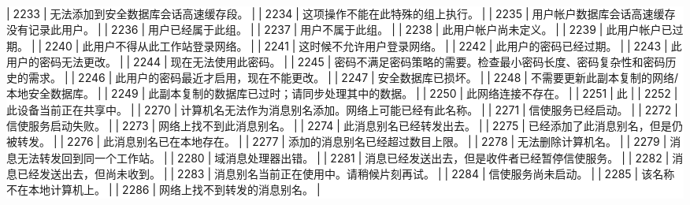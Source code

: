 | 2233  | 无法添加到安全数据库会话高速缓存段。                         |
| 2234  | 这项操作不能在此特殊的组上执行。                             |
| 2235  | 用户帐户数据库会话高速缓存没有记录此用户。                   |
| 2236  | 用户已经属于此组。                                           |
| 2237  | 用户不属于此组。                                             |
| 2238  | 此用户帐户尚未定义。                                         |
| 2239  | 此用户帐户已过期。                                           |
| 2240  | 此用户不得从此工作站登录网络。                               |
| 2241  | 这时候不允许用户登录网络。                                   |
| 2242  | 此用户的密码已经过期。                                       |
| 2243  | 此用户的密码无法更改。                                       |
| 2244  | 现在无法使用此密码。                                         |
| 2245  | 密码不满足密码策略的需要。检查最小密码长度、密码复杂性和密码历史的需求。 |
| 2246  | 此用户的密码最近才启用，现在不能更改。                       |
| 2247  | 安全数据库已损坏。                                           |
| 2248  | 不需要更新此副本复制的网络/本地安全数据库。                  |
| 2249  | 此副本复制的数据库已过时；请同步处理其中的数据。             |
| 2250  | 此网络连接不存在。                                           |
| 2251  | 此                                                           |
| 2252  | 此设备当前正在共享中。                                       |
| 2270  | 计算机名无法作为消息别名添加。网络上可能已经有此名称。       |
| 2271  | 信使服务已经启动。                                           |
| 2272  | 信使服务启动失败。                                           |
| 2273  | 网络上找不到此消息别名。                                     |
| 2274  | 此消息别名已经转发出去。                                     |
| 2275  | 已经添加了此消息别名，但是仍被转发。                         |
| 2276  | 此消息别名已在本地存在。                                     |
| 2277  | 添加的消息别名已经超过数目上限。                             |
| 2278  | 无法删除计算机名。                                           |
| 2279  | 消息无法转发回到同一个工作站。                               |
| 2280  | 域消息处理器出错。                                           |
| 2281  | 消息已经发送出去，但是收件者已经暂停信使服务。               |
| 2282  | 消息已经发送出去，但尚未收到。                               |
| 2283  | 消息别名当前正在使用中。请稍候片刻再试。                     |
| 2284  | 信使服务尚未启动。                                           |
| 2285  | 该名称不在本地计算机上。                                     |
| 2286  | 网络上找不到转发的消息别名。                                 |